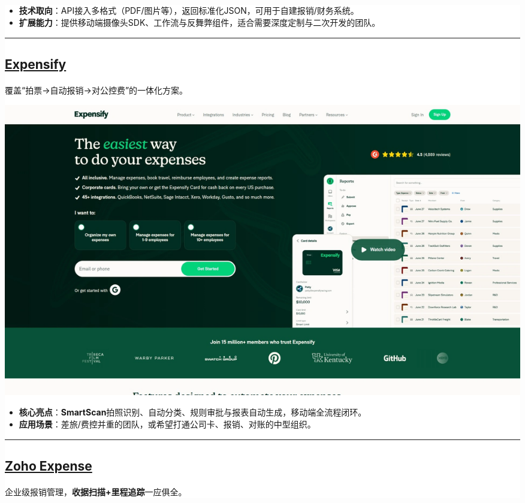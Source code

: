 - **技术取向**：API接入多格式（PDF/图片等），返回标准化JSON，可用于自建报销/财务系统。
- **扩展能力**：提供移动端摄像头SDK、工作流与反舞弊组件，适合需要深度定制与二次开发的团队。

---

## **[Expensify](<https://use.expensify.com/>)**

覆盖“拍票→自动报销→对公控费”的一体化方案。

![Expensify Screenshot](image/use.webp)

- **核心亮点**：**SmartScan**拍照识别、自动分类、规则审批与报表自动生成，移动端全流程闭环。
- **应用场景**：差旅/费控并重的团队，或希望打通公司卡、报销、对账的中型组织。

---

## **[Zoho Expense](<https://www.zoho.com/expense/>)**

企业级报销管理，**收据扫描+里程追踪**一应俱全。
